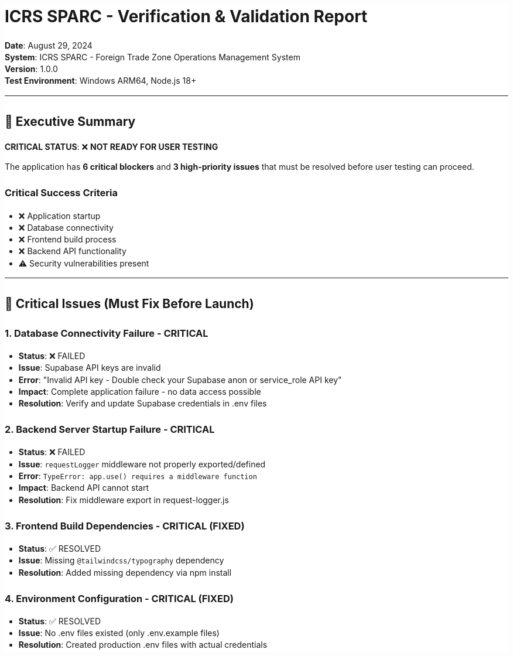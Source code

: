 # ICRS SPARC - Verification & Validation Report

**Date**: August 29, 2024  
**System**: ICRS SPARC - Foreign Trade Zone Operations Management System  
**Version**: 1.0.0  
**Test Environment**: Windows ARM64, Node.js 18+

---

## 🎯 Executive Summary

**CRITICAL STATUS**: ❌ **NOT READY FOR USER TESTING**

The application has **6 critical blockers** and **3 high-priority issues** that must be resolved before user testing can proceed.

### Critical Success Criteria
- ❌ Application startup
- ❌ Database connectivity  
- ❌ Frontend build process
- ❌ Backend API functionality
- ⚠️ Security vulnerabilities present

---

## 🚨 Critical Issues (Must Fix Before Launch)

### 1. **Database Connectivity Failure** - CRITICAL
- **Status**: ❌ FAILED
- **Issue**: Supabase API keys are invalid
- **Error**: "Invalid API key - Double check your Supabase anon or service_role API key"
- **Impact**: Complete application failure - no data access possible
- **Resolution**: Verify and update Supabase credentials in .env files

### 2. **Backend Server Startup Failure** - CRITICAL  
- **Status**: ❌ FAILED
- **Issue**: `requestLogger` middleware not properly exported/defined
- **Error**: `TypeError: app.use() requires a middleware function`
- **Impact**: Backend API cannot start
- **Resolution**: Fix middleware export in request-logger.js

### 3. **Frontend Build Dependencies** - CRITICAL (FIXED)
- **Status**: ✅ RESOLVED
- **Issue**: Missing `@tailwindcss/typography` dependency
- **Resolution**: Added missing dependency via npm install

### 4. **Environment Configuration** - CRITICAL (FIXED)
- **Status**: ✅ RESOLVED  
- **Issue**: No .env files existed (only .env.example files)
- **Resolution**: Created production .env files with actual credentials
